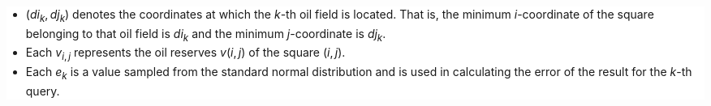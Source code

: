 - $(di_k,dj_k)$ denotes the coordinates at which the $k$-th oil field is located. That is, the minimum $i$-coordinate of the square belonging to that oil field is $di_k$ and the minimum $j$-coordinate is $dj_k$.
- Each $v_{i,j}$ represents the oil reserves $v(i,j)$ of the square $(i,j)$.
- Each $e_k$ is a value sampled from the standard normal distribution and is used in calculating the error of the result for the $k$-th query.